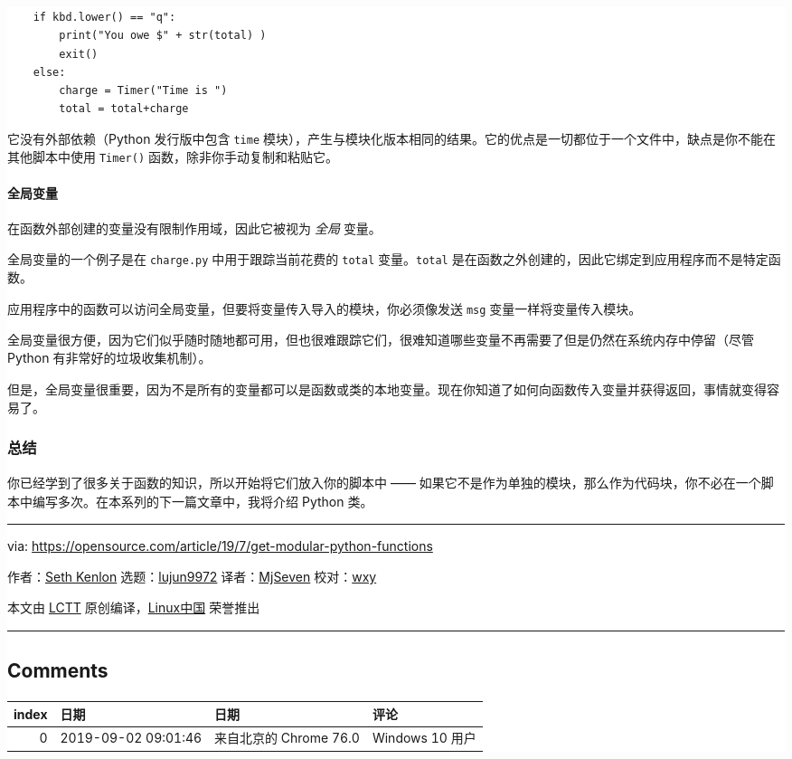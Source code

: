```shell
    if kbd.lower() == "q":
        print("You owe $" + str(total) )
        exit()
    else:
        charge = Timer("Time is ")
        total = total+charge
```

它没有外部依赖（Python 发行版中包含 `time` 模块），产生与模块化版本相同的结果。它的优点是一切都位于一个文件中，缺点是你不能在其他脚本中使用 `Timer()` 函数，除非你手动复制和粘贴它。

#### 全局变量

在函数外部创建的变量没有限制作用域，因此它被视为 *全局* 变量。

全局变量的一个例子是在 `charge.py` 中用于跟踪当前花费的 `total` 变量。`total` 是在函数之外创建的，因此它绑定到应用程序而不是特定函数。

应用程序中的函数可以访问全局变量，但要将变量传入导入的模块，你必须像发送 `msg` 变量一样将变量传入模块。

全局变量很方便，因为它们似乎随时随地都可用，但也很难跟踪它们，很难知道哪些变量不再需要了但是仍然在系统内存中停留（尽管 Python 有非常好的垃圾收集机制）。

但是，全局变量很重要，因为不是所有的变量都可以是函数或类的本地变量。现在你知道了如何向函数传入变量并获得返回，事情就变得容易了。

### 总结

你已经学到了很多关于函数的知识，所以开始将它们放入你的脚本中 —— 如果它不是作为单独的模块，那么作为代码块，你不必在一个脚本中编写多次。在本系列的下一篇文章中，我将介绍 Python 类。

---

via: <https://opensource.com/article/19/7/get-modular-python-functions>

作者：[Seth Kenlon](https://opensource.com/users/seth/users/xd-deng/users/nhuntwalker/users/don-watkins) 选题：[lujun9972](https://github.com/lujun9972) 译者：[MjSeven](https://github.com/MjSeven) 校对：[wxy](https://github.com/wxy)

本文由 [LCTT](https://github.com/LCTT/TranslateProject) 原创编译，[Linux中国](https://linux.cn/) 荣誉推出

***

## Comments

|   index | 日期                | 日期                                   | 评论               |
|--------:|:--------------------|:---------------------------------------|:-------------------|
|       0 | 2019-09-02 09:01:46 | 来自北京的 Chrome 76.0|Windows 10 用户 | Python 现在是真火~ |
